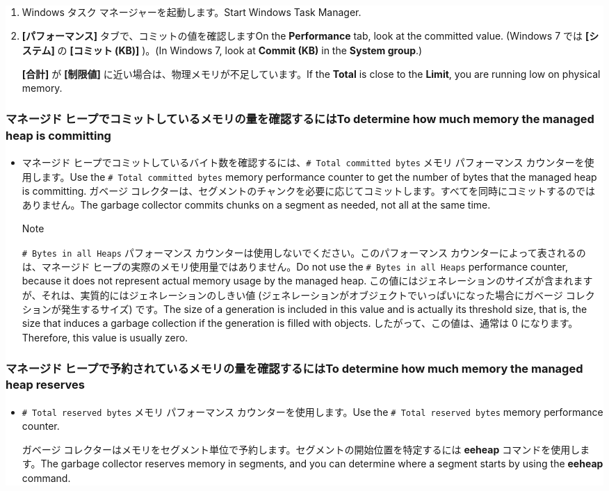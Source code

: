 1. <span data-ttu-id="afdcc-312">Windows タスク マネージャーを起動します。</span><span class="sxs-lookup"><span data-stu-id="afdcc-312">Start Windows Task Manager.</span></span>

2. <span data-ttu-id="afdcc-313">**[パフォーマンス]** タブで、コミットの値を確認します</span><span class="sxs-lookup"><span data-stu-id="afdcc-313">On the **Performance** tab, look at the committed value.</span></span> <span data-ttu-id="afdcc-314">(Windows 7 では **[システム]** の **[コミット (KB)]** )。</span><span class="sxs-lookup"><span data-stu-id="afdcc-314">(In Windows 7, look at **Commit (KB)** in the **System group**.)</span></span>

    <span data-ttu-id="afdcc-315">**[合計]** が **[制限値]** に近い場合は、物理メモリが不足しています。</span><span class="sxs-lookup"><span data-stu-id="afdcc-315">If the **Total** is close to the **Limit**, you are running low on physical memory.</span></span>

<a name="ManagedHeapCommit"></a>

### <a name="to-determine-how-much-memory-the-managed-heap-is-committing"></a><span data-ttu-id="afdcc-316">マネージド ヒープでコミットしているメモリの量を確認するには</span><span class="sxs-lookup"><span data-stu-id="afdcc-316">To determine how much memory the managed heap is committing</span></span>

- <span data-ttu-id="afdcc-317">マネージド ヒープでコミットしているバイト数を確認するには、`# Total committed bytes` メモリ パフォーマンス カウンターを使用します。</span><span class="sxs-lookup"><span data-stu-id="afdcc-317">Use the `# Total committed bytes` memory performance counter to get the number of bytes that the managed heap is committing.</span></span> <span data-ttu-id="afdcc-318">ガベージ コレクターは、セグメントのチャンクを必要に応じてコミットします。すべてを同時にコミットするのではありません。</span><span class="sxs-lookup"><span data-stu-id="afdcc-318">The garbage collector commits chunks on a segment as needed, not all at the same time.</span></span>

  > [!NOTE]
  > <span data-ttu-id="afdcc-319">`# Bytes in all Heaps` パフォーマンス カウンターは使用しないでください。このパフォーマンス カウンターによって表されるのは、マネージド ヒープの実際のメモリ使用量ではありません。</span><span class="sxs-lookup"><span data-stu-id="afdcc-319">Do not use the `# Bytes in all Heaps` performance counter, because it does not represent actual memory usage by the managed heap.</span></span> <span data-ttu-id="afdcc-320">この値にはジェネレーションのサイズが含まれますが、それは、実質的にはジェネレーションのしきい値 (ジェネレーションがオブジェクトでいっぱいになった場合にガベージ コレクションが発生するサイズ) です。</span><span class="sxs-lookup"><span data-stu-id="afdcc-320">The size of a generation is included in this value and is actually its threshold size, that is, the size that induces a garbage collection if the generation is filled with objects.</span></span> <span data-ttu-id="afdcc-321">したがって、この値は、通常は 0 になります。</span><span class="sxs-lookup"><span data-stu-id="afdcc-321">Therefore, this value is usually zero.</span></span>

<a name="ManagedHeapReserve"></a>

### <a name="to-determine-how-much-memory-the-managed-heap-reserves"></a><span data-ttu-id="afdcc-322">マネージド ヒープで予約されているメモリの量を確認するには</span><span class="sxs-lookup"><span data-stu-id="afdcc-322">To determine how much memory the managed heap reserves</span></span>

- <span data-ttu-id="afdcc-323">`# Total reserved bytes` メモリ パフォーマンス カウンターを使用します。</span><span class="sxs-lookup"><span data-stu-id="afdcc-323">Use the `# Total reserved bytes` memory performance counter.</span></span>

  <span data-ttu-id="afdcc-324">ガベージ コレクターはメモリをセグメント単位で予約します。セグメントの開始位置を特定するには **eeheap** コマンドを使用します。</span><span class="sxs-lookup"><span data-stu-id="afdcc-324">The garbage collector reserves memory in segments, and you can determine where a segment starts by using the **eeheap** command.</span></span>
